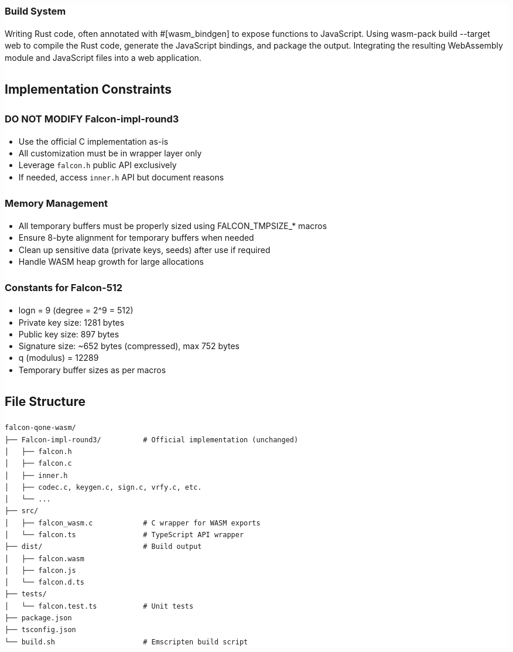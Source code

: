 ### Build System
Writing Rust code, often annotated with #[wasm_bindgen] to expose functions to JavaScript.
Using wasm-pack build --target web to compile the Rust code, generate the JavaScript bindings, and package the output.
Integrating the resulting WebAssembly module and JavaScript files into a web application.

## Implementation Constraints

### DO NOT MODIFY Falcon-impl-round3
- Use the official C implementation as-is
- All customization must be in wrapper layer only
- Leverage `falcon.h` public API exclusively
- If needed, access `inner.h` API but document reasons

### Memory Management
- All temporary buffers must be properly sized using FALCON_TMPSIZE_* macros
- Ensure 8-byte alignment for temporary buffers when needed
- Clean up sensitive data (private keys, seeds) after use if required
- Handle WASM heap growth for large allocations

### Constants for Falcon-512
- logn = 9 (degree = 2^9 = 512)
- Private key size: 1281 bytes
- Public key size: 897 bytes
- Signature size: ~652 bytes (compressed), max 752 bytes
- q (modulus) = 12289
- Temporary buffer sizes as per macros

## File Structure
```
falcon-qone-wasm/
├── Falcon-impl-round3/          # Official implementation (unchanged)
│   ├── falcon.h
│   ├── falcon.c
│   ├── inner.h
│   ├── codec.c, keygen.c, sign.c, vrfy.c, etc.
│   └── ...
├── src/
│   ├── falcon_wasm.c            # C wrapper for WASM exports
│   └── falcon.ts                # TypeScript API wrapper
├── dist/                        # Build output
│   ├── falcon.wasm
│   ├── falcon.js
│   └── falcon.d.ts
├── tests/
│   └── falcon.test.ts           # Unit tests
├── package.json
├── tsconfig.json
└── build.sh                     # Emscripten build script
```
